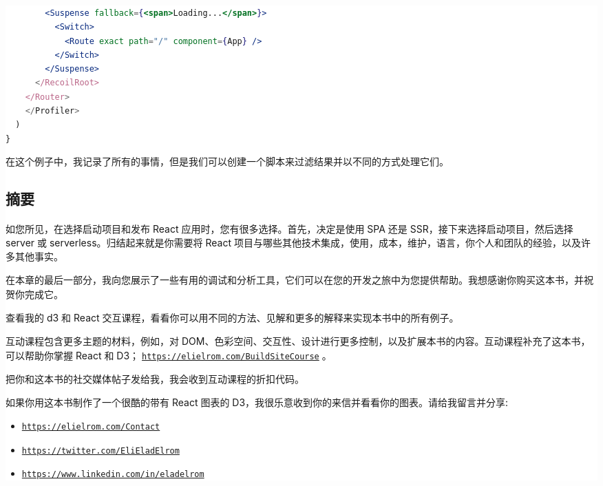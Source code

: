 ```jsx
        <Suspense fallback={<span>Loading...</span>}>
          <Switch>
            <Route exact path="/" component={App} />
          </Switch>
        </Suspense>
      </RecoilRoot>
    </Router>
    </Profiler>
  )
}

```

在这个例子中，我记录了所有的事情，但是我们可以创建一个脚本来过滤结果并以不同的方式处理它们。

## 摘要

如您所见，在选择启动项目和发布 React 应用时，您有很多选择。首先，决定是使用 SPA 还是 SSR，接下来选择启动项目，然后选择 server 或 serverless。归结起来就是你需要将 React 项目与哪些其他技术集成，使用，成本，维护，语言，你个人和团队的经验，以及许多其他事实。

在本章的最后一部分，我向您展示了一些有用的调试和分析工具，它们可以在您的开发之旅中为您提供帮助。我想感谢你购买这本书，并祝贺你完成它。

查看我的 d3 和 React 交互课程，看看你可以用不同的方法、见解和更多的解释来实现本书中的所有例子。

互动课程包含更多主题的材料，例如，对 DOM、色彩空间、交互性、设计进行更多控制，以及扩展本书的内容。互动课程补充了这本书，可以帮助你掌握 React 和 D3； [`https://elielrom.com/BuildSiteCourse`](https://elielrom.com/BuildSiteCourse) 。

把你和这本书的社交媒体帖子发给我，我会收到互动课程的折扣代码。

如果你用这本书制作了一个很酷的带有 React 图表的 D3，我很乐意收到你的来信并看看你的图表。请给我留言并分享:

*   [`https://elielrom.com/Contact`](https://elielrom.com/Contact)

*   [`https://twitter.com/EliEladElrom`](https://twitter.com/EliEladElrom)

*   [`https://www.linkedin.com/in/eladelrom`](https://www.linkedin.com/in/eladelrom)